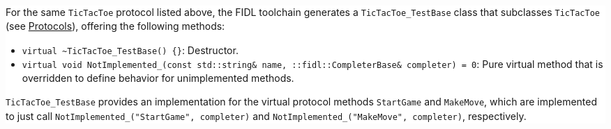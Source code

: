 For the same `TicTacToe` protocol listed above, the FIDL toolchain generates a
`TicTacToe_TestBase` class that subclasses `TicTacToe` (see
[Protocols](#protocols)), offering the following methods:

* `virtual ~TicTacToe_TestBase() {}`: Destructor.
* `virtual void NotImplemented_(const std::string& name, ::fidl::CompleterBase& completer) = 0`:
  Pure virtual method that is overridden to define behavior for unimplemented methods.

`TicTacToe_TestBase` provides an implementation for the virtual protocol
methods `StartGame` and `MakeMove`, which are implemented to just call
`NotImplemented_("StartGame", completer)` and `NotImplemented_("MakeMove",
completer)`, respectively.


[llcpp-allocation]: /docs/development/languages/fidl/guides/llcpp-memory-ownership.md
[llcpp-async-example]:
/docs/development/languages/fidl/tutorials/llcpp/topics/async-completer.md
[llcpp-tutorial]: /docs/development/languages/fidl/tutorials/llcpp
[llcpp-server-example]: /examples/fidl/llcpp/server
[lang-constants]: /docs/reference/fidl/language/language.md#constants
[lang-bits]: /docs/reference/fidl/language/language.md#bits
[lang-enums]: /docs/reference/fidl/language/language.md#enums
[lang-flexible]: /docs/reference/fidl/language/language.md#strict-vs-flexible
[lang-structs]: /docs/reference/fidl/language/language.md#structs
[lang-tables]: /docs/reference/fidl/language/language.md#tables
[lang-unions]: /docs/reference/fidl/language/language.md#unions
[lang-resource]: /docs/reference/fidl/language/language.md#value-vs-resource
[lang-protocols]: /docs/reference/fidl/language/language.md#protocols
[lang-protocol-composition]: /docs/reference/fidl/language/language.md#protocol-composition
[union-lexicon]: /docs/reference/fidl/language/lexicon.md#union-terms
[unknown-attr]: /docs/reference/fidl/language/attributes.md#unknown
[zircon-channel]: /docs/reference/kernel_objects/channel.md
